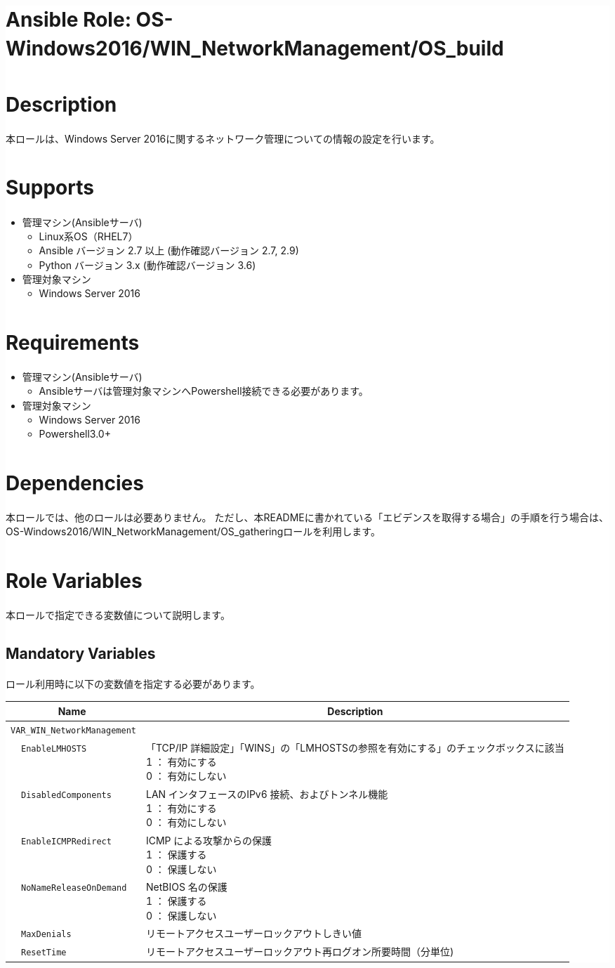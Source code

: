 Ansible Role: OS-Windows2016/WIN_NetworkManagement/OS_build
=======================================================
# Description
本ロールは、Windows Server 2016に関するネットワーク管理についての情報の設定を行います。

# Supports
- 管理マシン(Ansibleサーバ)
  * Linux系OS（RHEL7）
  * Ansible バージョン 2.7 以上 (動作確認バージョン 2.7, 2.9)
  * Python バージョン 3.x  (動作確認バージョン 3.6)
- 管理対象マシン
  * Windows Server 2016

# Requirements
- 管理マシン(Ansibleサーバ)
  * Ansibleサーバは管理対象マシンへPowershell接続できる必要があります。
- 管理対象マシン
  * Windows Server 2016
  * Powershell3.0+

# Dependencies

本ロールでは、他のロールは必要ありません。
ただし、本READMEに書かれている「エビデンスを取得する場合」の手順を行う場合は、
OS-Windows2016/WIN_NetworkManagement/OS_gatheringロールを利用します。

# Role Variables

本ロールで指定できる変数値について説明します。

## Mandatory Variables

ロール利用時に以下の変数値を指定する必要があります。

| Name | Description | 
| ---- | ----------- | 
| `VAR_WIN_NetworkManagement` |     | 
| &nbsp;&nbsp;&nbsp;&nbsp;`EnableLMHOSTS` | 「TCP/IP 詳細設定」「WINS」の「LMHOSTSの参照を有効にする」のチェックボックスに該当<br>1 ： 有効にする<br>0 ： 有効にしない | 
| &nbsp;&nbsp;&nbsp;&nbsp;`DisabledComponents` | LAN インタフェースのIPv6 接続、およびトンネル機能<br>1 ： 有効にする<br>0 ： 有効にしない | 
| &nbsp;&nbsp;&nbsp;&nbsp;`EnableICMPRedirect` | ICMP による攻撃からの保護<br>1 ： 保護する<br>0 ： 保護しない | 
| &nbsp;&nbsp;&nbsp;&nbsp;`NoNameReleaseOnDemand` | NetBIOS 名の保護<br>1 ： 保護する<br>0 ： 保護しない | 
| &nbsp;&nbsp;&nbsp;&nbsp;`MaxDenials` | リモートアクセスユーザーロックアウトしきい値 | 
| &nbsp;&nbsp;&nbsp;&nbsp;`ResetTime` | リモートアクセスユーザーロックアウト再ログオン所要時間（分単位) | 
